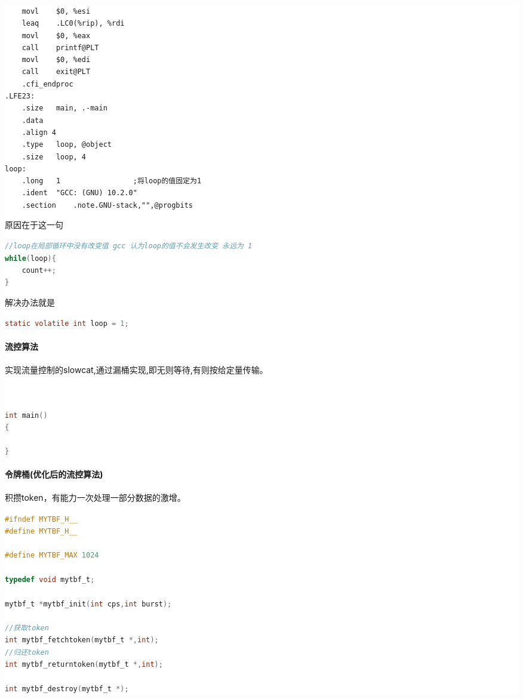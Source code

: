 ~~~ x86asm
	movl	$0, %esi
	leaq	.LC0(%rip), %rdi
	movl	$0, %eax
	call	printf@PLT
	movl	$0, %edi
	call	exit@PLT
	.cfi_endproc
.LFE23:
	.size	main, .-main
	.data
	.align 4
	.type	loop, @object
	.size	loop, 4
loop:
	.long	1                 ;将loop的值固定为1
	.ident	"GCC: (GNU) 10.2.0"
	.section	.note.GNU-stack,"",@progbits
~~~

原因在于这一句
~~~ c
//loop在局部循环中没有改变值 gcc 认为loop的值不会发生改变 永远为 1
while(loop){
    count++;
}
~~~

解决办法就是
~~~ c
static volatile int loop = 1;
~~~



#### 流控算法
实现流量控制的slowcat,通过漏桶实现,即无则等待,有则按给定量传输。
```c


int main()
{
    
}

```



#### 令牌桶(优化后的流控算法)
积攒token，有能力一次处理一部分数据的激增。
~~~ c
#ifndef MYTBF_H__
#define MYTBF_H__

#define MYTBF_MAX 1024

typedef void mytbf_t;

mytbf_t *mytbf_init(int cps,int burst);

//获取token
int mytbf_fetchtoken(mytbf_t *,int);
//归还token
int mytbf_returntoken(mytbf_t *,int);

int mytbf_destroy(mytbf_t *);

~~~